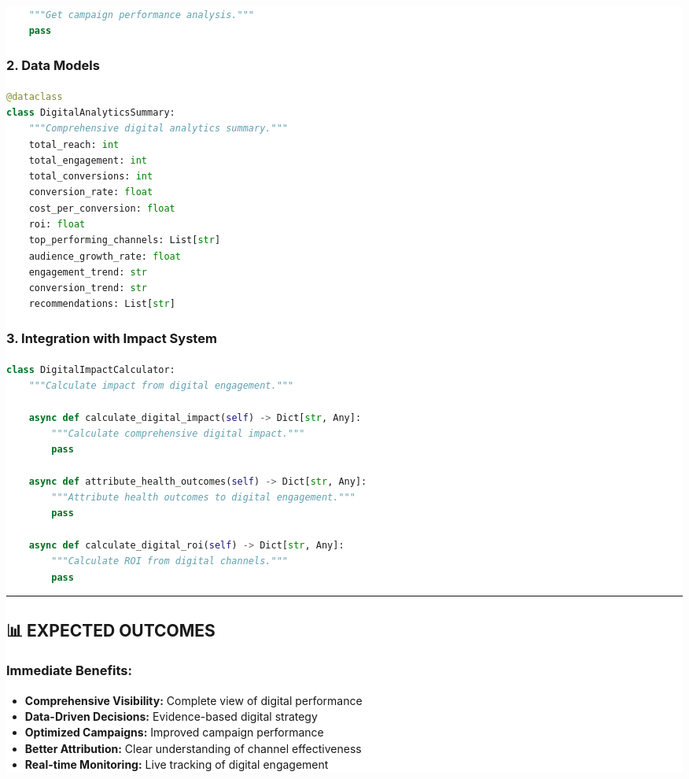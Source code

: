 ```python
    """Get campaign performance analysis."""
    pass
```

### **2. Data Models**
```python
@dataclass
class DigitalAnalyticsSummary:
    """Comprehensive digital analytics summary."""
    total_reach: int
    total_engagement: int
    total_conversions: int
    conversion_rate: float
    cost_per_conversion: float
    roi: float
    top_performing_channels: List[str]
    audience_growth_rate: float
    engagement_trend: str
    conversion_trend: str
    recommendations: List[str]
```

### **3. Integration with Impact System**
```python
class DigitalImpactCalculator:
    """Calculate impact from digital engagement."""
    
    async def calculate_digital_impact(self) -> Dict[str, Any]:
        """Calculate comprehensive digital impact."""
        pass
    
    async def attribute_health_outcomes(self) -> Dict[str, Any]:
        """Attribute health outcomes to digital engagement."""
        pass
    
    async def calculate_digital_roi(self) -> Dict[str, Any]:
        """Calculate ROI from digital channels."""
        pass
```

---

## 📊 **EXPECTED OUTCOMES**

### **Immediate Benefits:**
- **Comprehensive Visibility:** Complete view of digital performance
- **Data-Driven Decisions:** Evidence-based digital strategy
- **Optimized Campaigns:** Improved campaign performance
- **Better Attribution:** Clear understanding of channel effectiveness
- **Real-time Monitoring:** Live tracking of digital engagement
